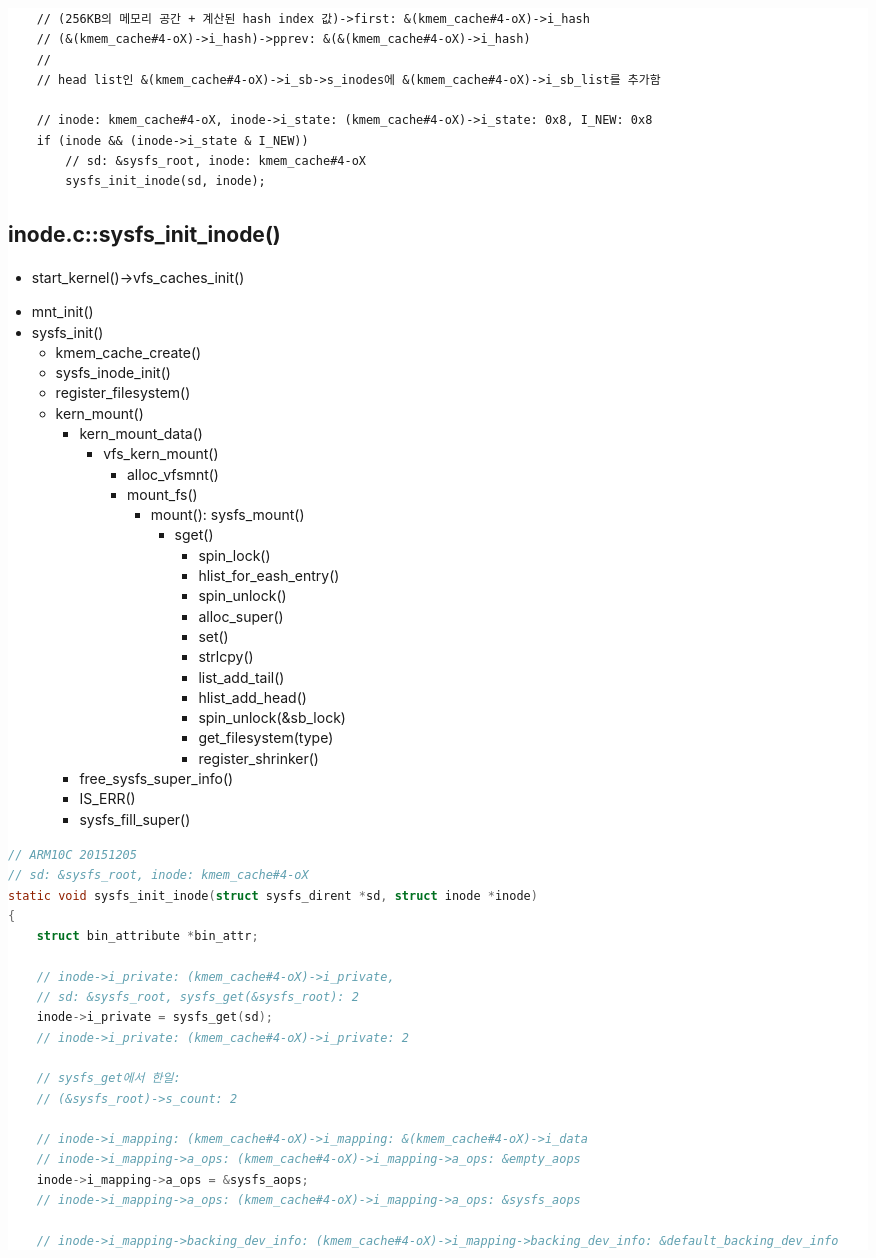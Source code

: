 ```inode.c::sysfs_init_inode()
	// (256KB의 메모리 공간 + 계산된 hash index 값)->first: &(kmem_cache#4-oX)->i_hash
	// (&(kmem_cache#4-oX)->i_hash)->pprev: &(&(kmem_cache#4-oX)->i_hash)
	//
	// head list인 &(kmem_cache#4-oX)->i_sb->s_inodes에 &(kmem_cache#4-oX)->i_sb_list를 추가함

	// inode: kmem_cache#4-oX, inode->i_state: (kmem_cache#4-oX)->i_state: 0x8, I_NEW: 0x8
	if (inode && (inode->i_state & I_NEW))
		// sd: &sysfs_root, inode: kmem_cache#4-oX
		sysfs_init_inode(sd, inode);
```

## inode.c::sysfs_init_inode()

* start_kernel()->vfs_caches_init()
 - mnt_init()
  - sysfs_init()
    - kmem_cache_create()
    - sysfs_inode_init()
    - register_filesystem()
    - kern_mount()
	  - kern_mount_data()
        - vfs_kern_mount()
		  - alloc_vfsmnt()
		  - mount_fs()
            - mount(): sysfs_mount()
			  - sget()
		        - spin_lock()
				- hlist_for_eash_entry()
				- spin_unlock()
				- alloc_super()
				- set()
				- strlcpy()
				- list_add_tail()
				- hlist_add_head()
				- spin_unlock(&sb_lock)
				- get_filesystem(type)
				- register_shrinker()
      - free_sysfs_super_info()
	  - IS_ERR()
	  - sysfs_fill_super()

```inode.c
// ARM10C 20151205
// sd: &sysfs_root, inode: kmem_cache#4-oX
static void sysfs_init_inode(struct sysfs_dirent *sd, struct inode *inode)
{
	struct bin_attribute *bin_attr;

	// inode->i_private: (kmem_cache#4-oX)->i_private,
	// sd: &sysfs_root, sysfs_get(&sysfs_root): 2
	inode->i_private = sysfs_get(sd);
	// inode->i_private: (kmem_cache#4-oX)->i_private: 2

	// sysfs_get에서 한일:
	// (&sysfs_root)->s_count: 2

	// inode->i_mapping: (kmem_cache#4-oX)->i_mapping: &(kmem_cache#4-oX)->i_data
	// inode->i_mapping->a_ops: (kmem_cache#4-oX)->i_mapping->a_ops: &empty_aops
	inode->i_mapping->a_ops = &sysfs_aops;
	// inode->i_mapping->a_ops: (kmem_cache#4-oX)->i_mapping->a_ops: &sysfs_aops

	// inode->i_mapping->backing_dev_info: (kmem_cache#4-oX)->i_mapping->backing_dev_info: &default_backing_dev_info
```